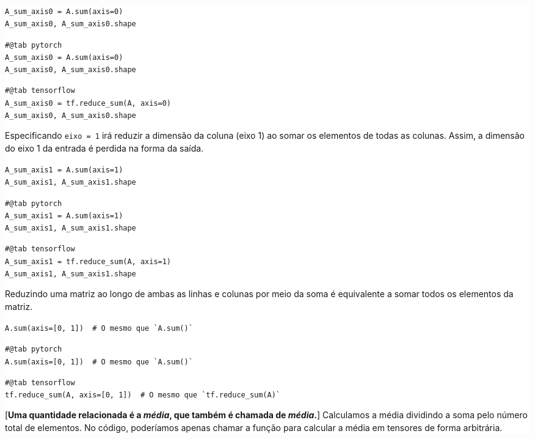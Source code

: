 ```{.python .input}
A_sum_axis0 = A.sum(axis=0)
A_sum_axis0, A_sum_axis0.shape
```

```{.python .input}
#@tab pytorch
A_sum_axis0 = A.sum(axis=0)
A_sum_axis0, A_sum_axis0.shape
```

```{.python .input}
#@tab tensorflow
A_sum_axis0 = tf.reduce_sum(A, axis=0)
A_sum_axis0, A_sum_axis0.shape
```

Especificando
`eixo = 1` irá reduzir a dimensão da coluna (eixo 1) ao somar os elementos de todas as colunas.
Assim, a dimensão do eixo 1 da entrada é perdida na forma da saída.

```{.python .input}
A_sum_axis1 = A.sum(axis=1)
A_sum_axis1, A_sum_axis1.shape
```

```{.python .input}
#@tab pytorch
A_sum_axis1 = A.sum(axis=1)
A_sum_axis1, A_sum_axis1.shape
```

```{.python .input}
#@tab tensorflow
A_sum_axis1 = tf.reduce_sum(A, axis=1)
A_sum_axis1, A_sum_axis1.shape
```

Reduzindo uma matriz ao longo de ambas as linhas e colunas por meio da soma
é equivalente a somar todos os elementos da matriz.

```{.python .input}
A.sum(axis=[0, 1])  # O mesmo que `A.sum()`
```

```{.python .input}
#@tab pytorch
A.sum(axis=[0, 1])  # O mesmo que `A.sum()`
```

```{.python .input}
#@tab tensorflow
tf.reduce_sum(A, axis=[0, 1])  # O mesmo que `tf.reduce_sum(A)`
```

[**Uma quantidade relacionada é a *média*, que também é chamada de *média*.**]
Calculamos a média dividindo a soma pelo número total de elementos.
No código, poderíamos apenas chamar a função para calcular a média
em tensores de forma arbitrária.
